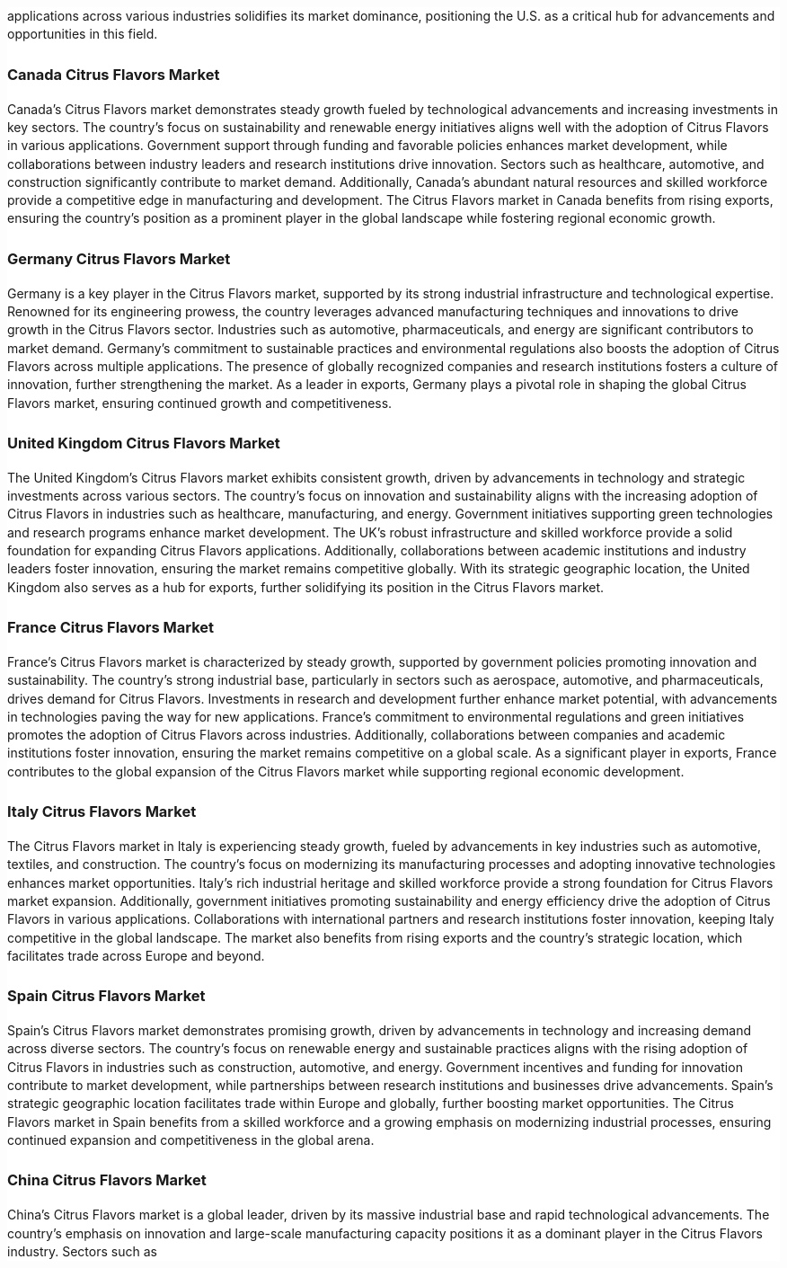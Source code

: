 applications across various industries solidifies its market dominance, positioning the U.S. as a critical hub for advancements and opportunities in this field.</p><h3>Canada Citrus Flavors Market</h3><p>Canada&rsquo;s Citrus Flavors market demonstrates steady growth fueled by technological advancements and increasing investments in key sectors. The country&rsquo;s focus on sustainability and renewable energy initiatives aligns well with the adoption of Citrus Flavors in various applications. Government support through funding and favorable policies enhances market development, while collaborations between industry leaders and research institutions drive innovation. Sectors such as healthcare, automotive, and construction significantly contribute to market demand. Additionally, Canada&rsquo;s abundant natural resources and skilled workforce provide a competitive edge in manufacturing and development. The Citrus Flavors market in Canada benefits from rising exports, ensuring the country&rsquo;s position as a prominent player in the global landscape while fostering regional economic growth.</p><h3>Germany Citrus Flavors Market</h3><p>Germany is a key player in the Citrus Flavors market, supported by its strong industrial infrastructure and technological expertise. Renowned for its engineering prowess, the country leverages advanced manufacturing techniques and innovations to drive growth in the Citrus Flavors sector. Industries such as automotive, pharmaceuticals, and energy are significant contributors to market demand. Germany&rsquo;s commitment to sustainable practices and environmental regulations also boosts the adoption of Citrus Flavors across multiple applications. The presence of globally recognized companies and research institutions fosters a culture of innovation, further strengthening the market. As a leader in exports, Germany plays a pivotal role in shaping the global Citrus Flavors market, ensuring continued growth and competitiveness.</p><h3>United Kingdom Citrus Flavors Market</h3><p>The United Kingdom&rsquo;s Citrus Flavors market exhibits consistent growth, driven by advancements in technology and strategic investments across various sectors. The country&rsquo;s focus on innovation and sustainability aligns with the increasing adoption of Citrus Flavors in industries such as healthcare, manufacturing, and energy. Government initiatives supporting green technologies and research programs enhance market development. The UK&rsquo;s robust infrastructure and skilled workforce provide a solid foundation for expanding Citrus Flavors applications. Additionally, collaborations between academic institutions and industry leaders foster innovation, ensuring the market remains competitive globally. With its strategic geographic location, the United Kingdom also serves as a hub for exports, further solidifying its position in the Citrus Flavors market.</p><h3>France Citrus Flavors Market</h3><p>France&rsquo;s Citrus Flavors market is characterized by steady growth, supported by government policies promoting innovation and sustainability. The country&rsquo;s strong industrial base, particularly in sectors such as aerospace, automotive, and pharmaceuticals, drives demand for Citrus Flavors. Investments in research and development further enhance market potential, with advancements in technologies paving the way for new applications. France&rsquo;s commitment to environmental regulations and green initiatives promotes the adoption of Citrus Flavors across industries. Additionally, collaborations between companies and academic institutions foster innovation, ensuring the market remains competitive on a global scale. As a significant player in exports, France contributes to the global expansion of the Citrus Flavors market while supporting regional economic development.</p><h3>Italy Citrus Flavors Market</h3><p>The Citrus Flavors market in Italy is experiencing steady growth, fueled by advancements in key industries such as automotive, textiles, and construction. The country&rsquo;s focus on modernizing its manufacturing processes and adopting innovative technologies enhances market opportunities. Italy&rsquo;s rich industrial heritage and skilled workforce provide a strong foundation for Citrus Flavors market expansion. Additionally, government initiatives promoting sustainability and energy efficiency drive the adoption of Citrus Flavors in various applications. Collaborations with international partners and research institutions foster innovation, keeping Italy competitive in the global landscape. The market also benefits from rising exports and the country&rsquo;s strategic location, which facilitates trade across Europe and beyond.</p><h3>Spain Citrus Flavors Market</h3><p>Spain&rsquo;s Citrus Flavors market demonstrates promising growth, driven by advancements in technology and increasing demand across diverse sectors. The country&rsquo;s focus on renewable energy and sustainable practices aligns with the rising adoption of Citrus Flavors in industries such as construction, automotive, and energy. Government incentives and funding for innovation contribute to market development, while partnerships between research institutions and businesses drive advancements. Spain&rsquo;s strategic geographic location facilitates trade within Europe and globally, further boosting market opportunities. The Citrus Flavors market in Spain benefits from a skilled workforce and a growing emphasis on modernizing industrial processes, ensuring continued expansion and competitiveness in the global arena.</p><h3>China Citrus Flavors Market</h3><p>China&rsquo;s Citrus Flavors market is a global leader, driven by its massive industrial base and rapid technological advancements. The country&rsquo;s emphasis on innovation and large-scale manufacturing capacity positions it as a dominant player in the Citrus Flavors industry. Sectors such as